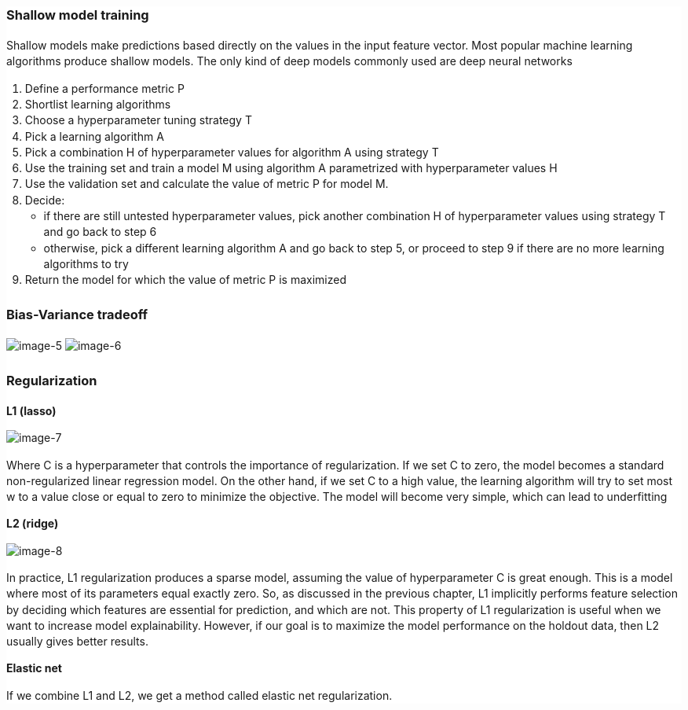 ### Shallow model training

Shallow models make predictions based directly on the values in the input feature vector. Most popular machine learning algorithms produce shallow models. The only kind of deep models commonly used are deep neural networks

1. Define a performance metric P
2. Shortlist learning algorithms
3. Choose a hyperparameter tuning strategy T
4. Pick a learning algorithm A
5. Pick a combination H of hyperparameter values for algorithm A using strategy T
6. Use the training set and train a model M using algorithm A parametrized with hyperparameter values H
7. Use the validation set and calculate the value of metric P for model M.
8. Decide:
    * if there are still untested hyperparameter values, pick another combination H of hyperparameter values using strategy T and go back to step 6
    * otherwise, pick a different learning algorithm A and go back to step 5, or proceed to step 9 if there are no more learning algorithms to try
9. Return the model for which the value of metric P is maximized

### Bias-Variance tradeoff

<img width="1075" alt="image-5" src="https://github.com/user-attachments/assets/23edfb73-ffa6-454a-8c95-91fc8fd3013e">

<img width="711" alt="image-6" src="https://github.com/user-attachments/assets/cfec277e-aef9-42cb-b767-610f16f69f31">

### Regularization

**L1 (lasso)**

<img width="558" alt="image-7" src="https://github.com/user-attachments/assets/9edd7067-80b4-4059-8960-562efd032b33">

Where C is a hyperparameter that controls the importance of regularization. If we set C to zero, the model becomes a standard non-regularized linear regression model. On the other hand, if we set C to a high value, the learning algorithm will try to set most w to a value close or equal to zero to minimize the objective. The model will become very simple, which can lead to underfitting

**L2 (ridge)**

<img width="600" alt="image-8" src="https://github.com/user-attachments/assets/f05d7c69-2cd8-4277-a0e9-7a735738e21f">

In practice, L1 regularization produces a sparse model, assuming the value of hyperparameter C is great enough. This is a model where most of its parameters equal exactly zero. So, as discussed in the previous chapter, L1 implicitly performs feature selection by deciding which features are essential for prediction, and which are not. This property of L1 regularization is useful when we want to increase model explainability. However, if our goal is to maximize the model performance on the holdout data, then L2 usually gives better results.

**Elastic net**

If we combine L1 and L2, we get a method called elastic net regularization.
